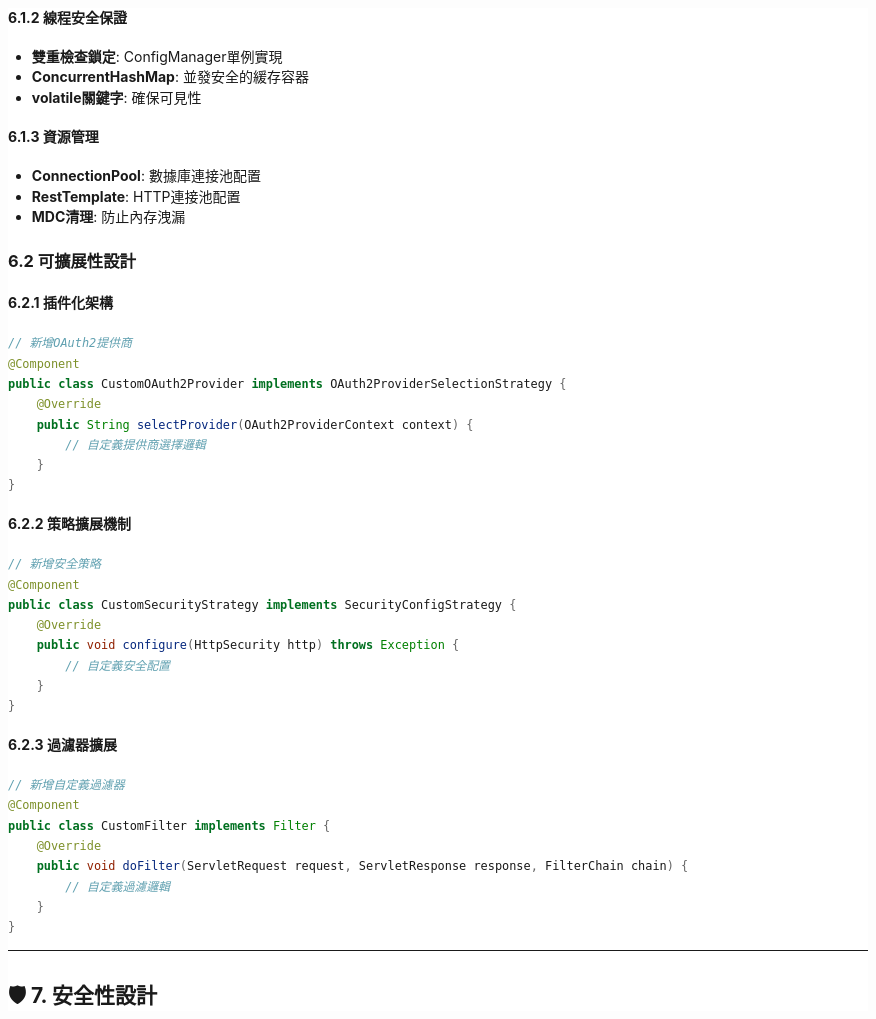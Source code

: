 #### 6.1.2 線程安全保證
- **雙重檢查鎖定**: ConfigManager單例實現
- **ConcurrentHashMap**: 並發安全的緩存容器
- **volatile關鍵字**: 確保可見性

#### 6.1.3 資源管理
- **ConnectionPool**: 數據庫連接池配置
- **RestTemplate**: HTTP連接池配置
- **MDC清理**: 防止內存洩漏

### 6.2 可擴展性設計

#### 6.2.1 插件化架構
```java
// 新增OAuth2提供商
@Component
public class CustomOAuth2Provider implements OAuth2ProviderSelectionStrategy {
    @Override
    public String selectProvider(OAuth2ProviderContext context) {
        // 自定義提供商選擇邏輯
    }
}
```

#### 6.2.2 策略擴展機制
```java
// 新增安全策略
@Component  
public class CustomSecurityStrategy implements SecurityConfigStrategy {
    @Override
    public void configure(HttpSecurity http) throws Exception {
        // 自定義安全配置
    }
}
```

#### 6.2.3 過濾器擴展
```java
// 新增自定義過濾器
@Component
public class CustomFilter implements Filter {
    @Override
    public void doFilter(ServletRequest request, ServletResponse response, FilterChain chain) {
        // 自定義過濾邏輯
    }
}
```

---

## 🛡️ 7. 安全性設計
